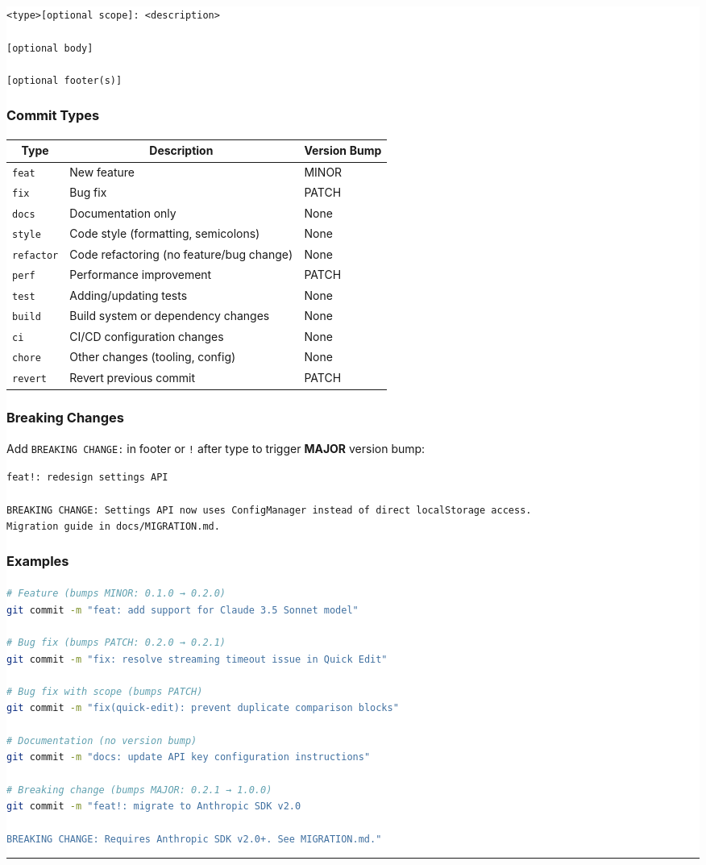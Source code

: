 ```
<type>[optional scope]: <description>

[optional body]

[optional footer(s)]
```

### Commit Types

| Type | Description | Version Bump |
|------|-------------|--------------|
| `feat` | New feature | MINOR |
| `fix` | Bug fix | PATCH |
| `docs` | Documentation only | None |
| `style` | Code style (formatting, semicolons) | None |
| `refactor` | Code refactoring (no feature/bug change) | None |
| `perf` | Performance improvement | PATCH |
| `test` | Adding/updating tests | None |
| `build` | Build system or dependency changes | None |
| `ci` | CI/CD configuration changes | None |
| `chore` | Other changes (tooling, config) | None |
| `revert` | Revert previous commit | PATCH |

### Breaking Changes

Add `BREAKING CHANGE:` in footer or `!` after type to trigger **MAJOR** version bump:

```
feat!: redesign settings API

BREAKING CHANGE: Settings API now uses ConfigManager instead of direct localStorage access.
Migration guide in docs/MIGRATION.md.
```

### Examples

```bash
# Feature (bumps MINOR: 0.1.0 → 0.2.0)
git commit -m "feat: add support for Claude 3.5 Sonnet model"

# Bug fix (bumps PATCH: 0.2.0 → 0.2.1)
git commit -m "fix: resolve streaming timeout issue in Quick Edit"

# Bug fix with scope (bumps PATCH)
git commit -m "fix(quick-edit): prevent duplicate comparison blocks"

# Documentation (no version bump)
git commit -m "docs: update API key configuration instructions"

# Breaking change (bumps MAJOR: 0.2.1 → 1.0.0)
git commit -m "feat!: migrate to Anthropic SDK v2.0

BREAKING CHANGE: Requires Anthropic SDK v2.0+. See MIGRATION.md."
```

---